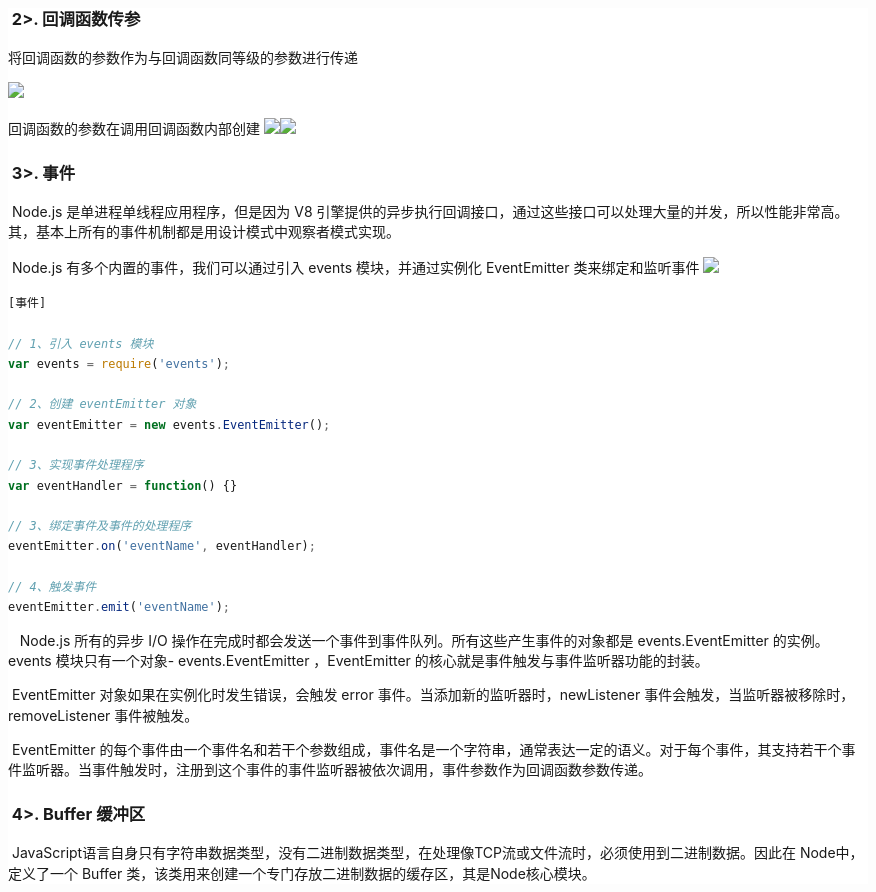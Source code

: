 
###   2>. 回调函数传参


将回调函数的参数作为与回调函数同等级的参数进行传递


![](https://cdn.nlark.com/yuque/0/2018/png/210477/1544147059948-fa1e1cff-6fde-446e-962a-0f938a88cbf7.png#align=left&display=inline&height=479&margin=%5Bobject%20Object%5D&originHeight=479&originWidth=1487&status=done&style=none&width=826)


回调函数的参数在调用回调函数内部创建
![](https://cdn.nlark.com/yuque/0/2018/png/210477/1544147225408-d964ff40-6238-461b-8b8f-552c3c0cea52.png#align=left&display=inline&height=594&margin=%5Bobject%20Object%5D&originHeight=594&originWidth=1415&status=done&style=none&width=826)![](https://cdn.nlark.com/yuque/0/2018/png/210477/1544149115187-35c94f24-e60d-4ea9-986b-38b8a688bd5b.png#align=left&display=inline&height=743&margin=%5Bobject%20Object%5D&originHeight=743&originWidth=1920&status=done&style=none&width=826)
###   3>. 事件


  Node.js 是单进程单线程应用程序，但是因为 V8 引擎提供的异步执行回调接口，通过这些接口可以处理大量的并发，所以性能非常高。其，基本上所有的事件机制都是用设计模式中观察者模式实现。


  Node.js 有多个内置的事件，我们可以通过引入 events 模块，并通过实例化 EventEmitter 类来绑定和监听事件
![](https://cdn.nlark.com/yuque/0/2018/png/210477/1544149197154-39f725a2-066c-4ad0-9cd4-d66db4b94c3e.png#align=left&display=inline&height=252&margin=%5Bobject%20Object%5D&originHeight=252&originWidth=626&status=done&style=none&width=626)
```javascript
[事件]

// 1、引入 events 模块
var events = require('events');

// 2、创建 eventEmitter 对象
var eventEmitter = new events.EventEmitter();

// 3、实现事件处理程序
var eventHandler = function() {}

// 3、绑定事件及事件的处理程序
eventEmitter.on('eventName', eventHandler);

// 4、触发事件
eventEmitter.emit('eventName');
```
 
 Node.js 所有的异步 I/O 操作在完成时都会发送一个事件到事件队列。所有这些产生事件的对象都是 events.EventEmitter 的实例。events 模块只有一个对象- events.EventEmitter ，EventEmitter 的核心就是事件触发与事件监听器功能的封装。


 EventEmitter 对象如果在实例化时发生错误，会触发 error 事件。当添加新的监听器时，newListener 事件会触发，当监听器被移除时，removeListener 事件被触发。


  EventEmitter 的每个事件由一个事件名和若干个参数组成，事件名是一个字符串，通常表达一定的语义。对于每个事件，其支持若干个事件监听器。当事件触发时，注册到这个事件的事件监听器被依次调用，事件参数作为回调函数参数传递。


###   4>. Buffer 缓冲区


  JavaScript语言自身只有字符串数据类型，没有二进制数据类型，在处理像TCP流或文件流时，必须使用到二进制数据。因此在 Node中，定义了一个 Buffer 类，该类用来创建一个专门存放二进制数据的缓存区，其是Node核心模块。

